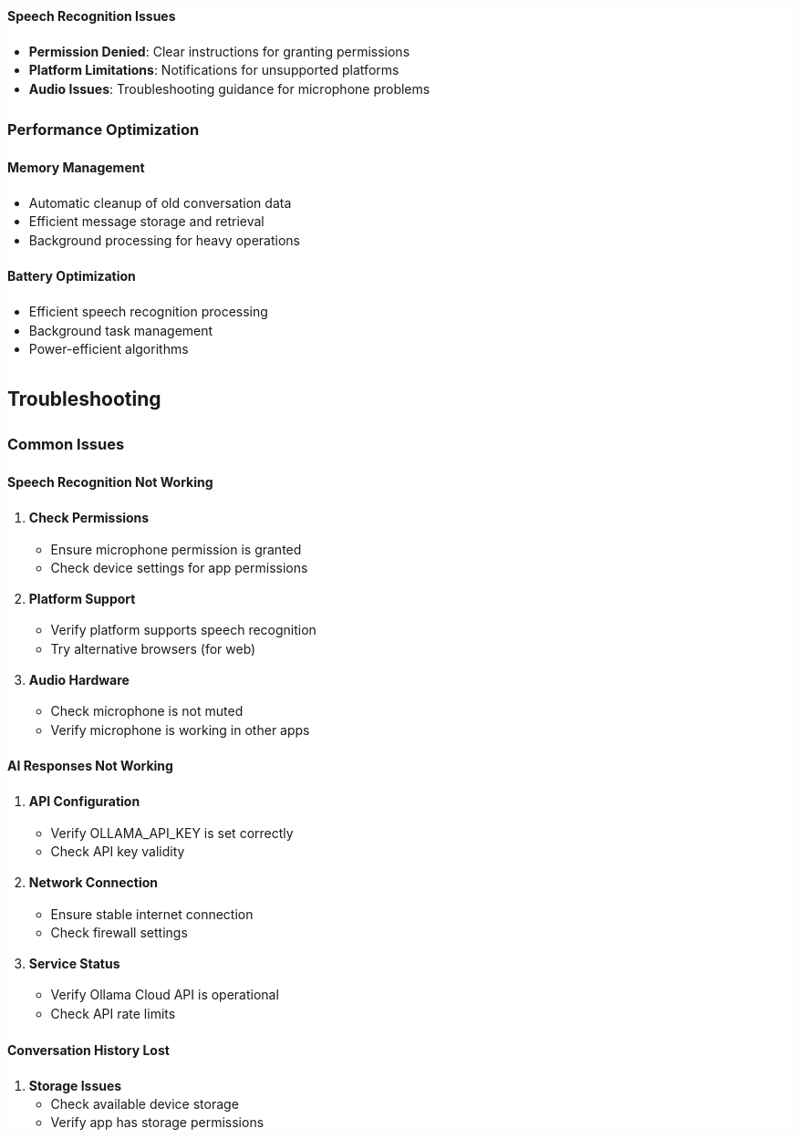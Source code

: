 #### Speech Recognition Issues
- **Permission Denied**: Clear instructions for granting permissions
- **Platform Limitations**: Notifications for unsupported platforms
- **Audio Issues**: Troubleshooting guidance for microphone problems

### Performance Optimization

#### Memory Management
- Automatic cleanup of old conversation data
- Efficient message storage and retrieval
- Background processing for heavy operations

#### Battery Optimization
- Efficient speech recognition processing
- Background task management
- Power-efficient algorithms

## Troubleshooting

### Common Issues

#### Speech Recognition Not Working

1. **Check Permissions**
   - Ensure microphone permission is granted
   - Check device settings for app permissions

2. **Platform Support**
   - Verify platform supports speech recognition
   - Try alternative browsers (for web)

3. **Audio Hardware**
   - Check microphone is not muted
   - Verify microphone is working in other apps

#### AI Responses Not Working

1. **API Configuration**
   - Verify OLLAMA_API_KEY is set correctly
   - Check API key validity

2. **Network Connection**
   - Ensure stable internet connection
   - Check firewall settings

3. **Service Status**
   - Verify Ollama Cloud API is operational
   - Check API rate limits

#### Conversation History Lost

1. **Storage Issues**
   - Check available device storage
   - Verify app has storage permissions
